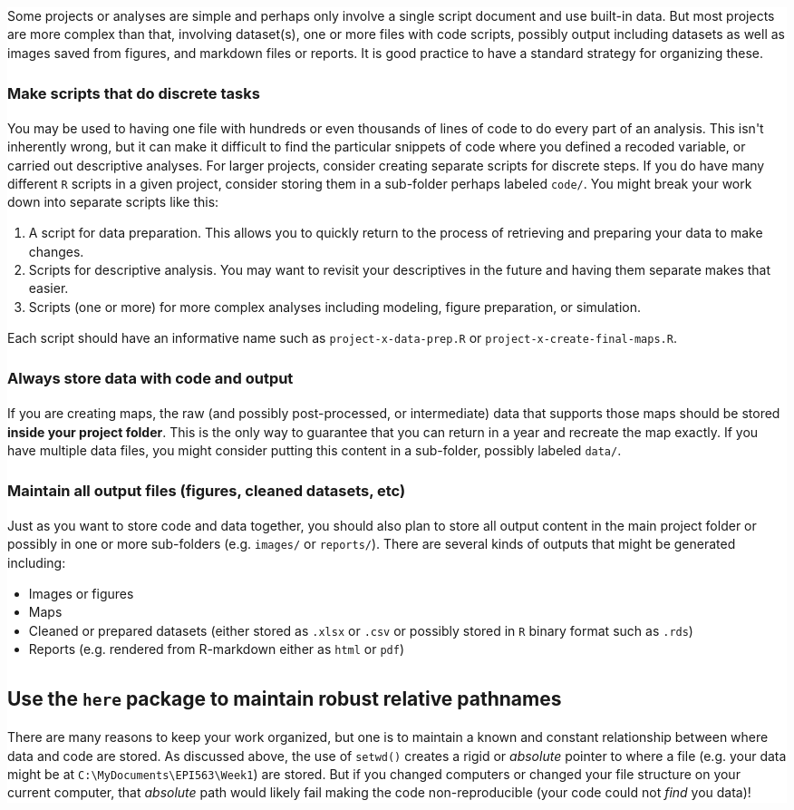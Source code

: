 Some projects or analyses are simple and perhaps only involve a single script document and use built-in data.  But most projects are more complex than that, involving dataset(s), one or more files with code scripts, possibly output including datasets as well as images saved from figures, and markdown files or reports.  It is good practice to have a standard strategy for organizing these.

### Make scripts that do discrete tasks

You may be used to having one file with hundreds or even thousands of lines of code to do every part of an analysis. This isn't inherently wrong, but it can make it difficult to find the particular snippets of code where you defined a recoded variable, or carried out descriptive analyses.  For larger projects, consider creating separate scripts for discrete steps. If you do have many different `R` scripts in a given project, consider storing them in a sub-folder perhaps labeled `code/`.  You might break your work down into separate scripts like this:

1. A script for data preparation. This allows you to quickly return to the process of retrieving and preparing your data to make changes.
2. Scripts for descriptive analysis. You may want to revisit your descriptives in the future and having them separate makes that easier.
3. Scripts (one or more) for more complex analyses including modeling, figure preparation, or simulation.

Each script should have an informative name such as `project-x-data-prep.R` or `project-x-create-final-maps.R`.

### Always store data with code and output

If you are creating maps, the raw (and possibly post-processed, or intermediate) data that supports those maps should be stored **inside your project folder**.  This is the only way to guarantee that you can return in a year and recreate the map exactly. If you have multiple data files, you might consider putting this content in a sub-folder, possibly labeled `data/`.

### Maintain all output files (figures, cleaned datasets, etc)

Just as you want to store code and data together, you should also plan to store all output content in the main project folder or possibly in one or more sub-folders (e.g. `images/` or `reports/`). There are several kinds of outputs that might be generated including:

* Images or figures
* Maps
* Cleaned or prepared datasets (either stored as `.xlsx` or `.csv` or possibly stored in `R` binary format such as `.rds`)
* Reports (e.g. rendered from R-markdown either as `html` or `pdf`)

## Use the `here` package to maintain robust relative pathnames

There are many reasons to keep your work organized, but one is to maintain a known and constant relationship between where data and code are stored.  As discussed above, the use of `setwd()` creates a rigid or *absolute* pointer to where a file (e.g. your data might be at `C:\MyDocuments\EPI563\Week1`) are stored. But if you changed computers or changed your file structure on your current computer, that *absolute* path would likely fail making the code non-reproducible (your code could not *find* you data)!
